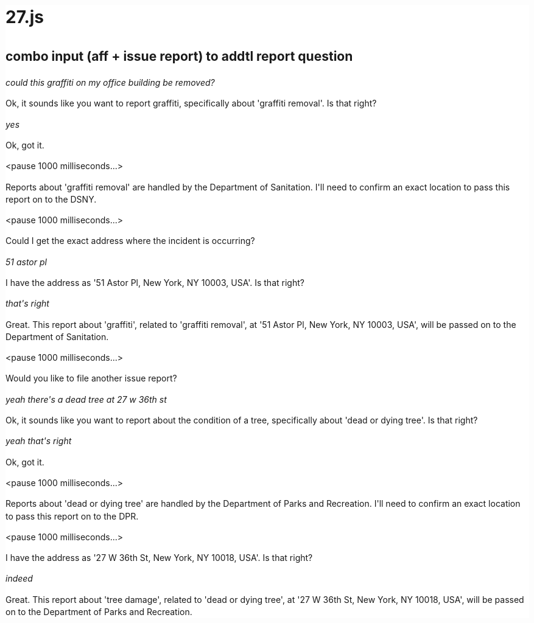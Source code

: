 

# 27.js

## combo input (aff + issue report) to addtl report question

*could this graffiti on my office building be removed?*

Ok, it sounds like you want to report graffiti, specifically about 'graffiti removal'. Is that right?

*yes*

Ok, got it.

<pause 1000 milliseconds...>

Reports about 'graffiti removal' are handled by the Department of Sanitation. I'll need to confirm an exact location to pass this report on to the DSNY.

<pause 1000 milliseconds...>

Could I get the exact address where the incident is occurring?

*51 astor pl*

I have the address as '51 Astor Pl, New York, NY 10003, USA'. Is that right?

*that's right*

Great. This report about 'graffiti', related to 'graffiti removal', at '51 Astor Pl, New York, NY 10003, USA', will be passed on to the Department of Sanitation.

<pause 1000 milliseconds...>

Would you like to file another issue report?

*yeah there's a dead tree at 27 w 36th st*

Ok, it sounds like you want to report about the condition of a tree, specifically about 'dead or dying tree'. Is that right?

*yeah that's right*

Ok, got it.

<pause 1000 milliseconds...>

Reports about 'dead or dying tree' are handled by the Department of Parks and Recreation. I'll need to confirm an exact location to pass this report on to the DPR.

<pause 1000 milliseconds...>

I have the address as '27 W 36th St, New York, NY 10018, USA'. Is that right?

*indeed*

Great. This report about 'tree damage', related to 'dead or dying tree', at '27 W 36th St, New York, NY 10018, USA', will be passed on to the Department of Parks and Recreation.
